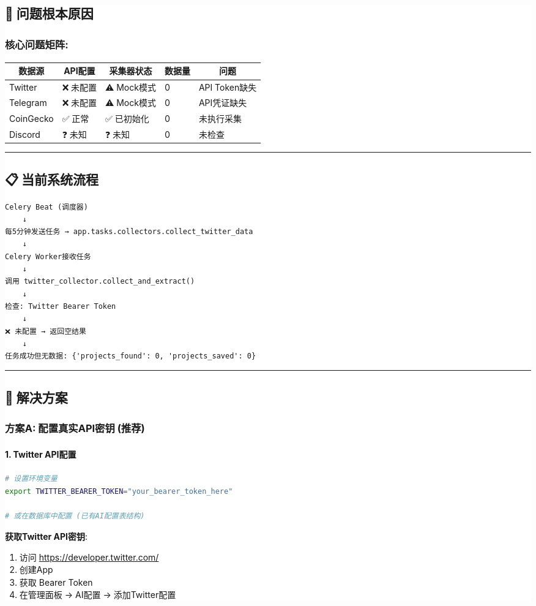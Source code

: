 
## 🔧 问题根本原因

### 核心问题矩阵:

| 数据源 | API配置 | 采集器状态 | 数据量 | 问题 |
|--------|---------|------------|--------|------|
| Twitter | ❌ 未配置 | ⚠️ Mock模式 | 0 | API Token缺失 |
| Telegram | ❌ 未配置 | ⚠️ Mock模式 | 0 | API凭证缺失 |
| CoinGecko | ✅ 正常 | ✅ 已初始化 | 0 | 未执行采集 |
| Discord | ❓ 未知 | ❓ 未知 | 0 | 未检查 |

---

## 📋 当前系统流程

```
Celery Beat (调度器)
    ↓
每5分钟发送任务 → app.tasks.collectors.collect_twitter_data
    ↓
Celery Worker接收任务
    ↓
调用 twitter_collector.collect_and_extract()
    ↓
检查: Twitter Bearer Token
    ↓
❌ 未配置 → 返回空结果
    ↓
任务成功但无数据: {'projects_found': 0, 'projects_saved': 0}
```

---

## 🎯 解决方案

### 方案A: 配置真实API密钥 (推荐)

#### 1. Twitter API配置
```bash
# 设置环境变量
export TWITTER_BEARER_TOKEN="your_bearer_token_here"

# 或在数据库中配置 (已有AI配置表结构)
```

**获取Twitter API密钥**:
1. 访问 https://developer.twitter.com/
2. 创建App
3. 获取 Bearer Token
4. 在管理面板 → AI配置 → 添加Twitter配置
